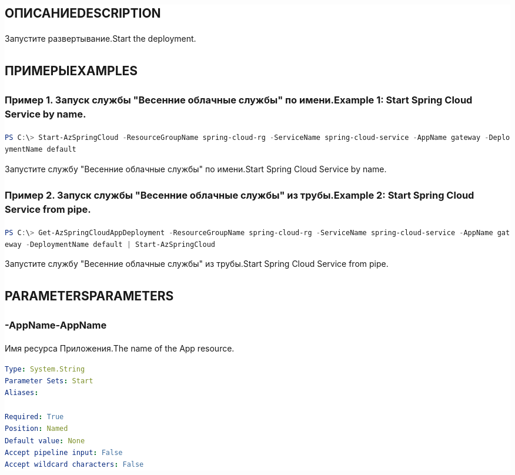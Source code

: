 ## <span data-ttu-id="94257-107">ОПИСАНИЕ</span><span class="sxs-lookup"><span data-stu-id="94257-107">DESCRIPTION</span></span>
<span data-ttu-id="94257-108">Запустите развертывание.</span><span class="sxs-lookup"><span data-stu-id="94257-108">Start the deployment.</span></span>

## <span data-ttu-id="94257-109">ПРИМЕРЫ</span><span class="sxs-lookup"><span data-stu-id="94257-109">EXAMPLES</span></span>

### <span data-ttu-id="94257-110">Пример 1. Запуск службы "Весенние облачные службы" по имени.</span><span class="sxs-lookup"><span data-stu-id="94257-110">Example 1: Start Spring Cloud Service by name.</span></span>
```powershell
PS C:\> Start-AzSpringCloud -ResourceGroupName spring-cloud-rg -ServiceName spring-cloud-service -AppName gateway -DeploymentName default
```

<span data-ttu-id="94257-111">Запустите службу "Весенние облачные службы" по имени.</span><span class="sxs-lookup"><span data-stu-id="94257-111">Start Spring Cloud Service by name.</span></span>

### <span data-ttu-id="94257-112">Пример 2. Запуск службы "Весенние облачные службы" из трубы.</span><span class="sxs-lookup"><span data-stu-id="94257-112">Example 2: Start Spring Cloud Service from pipe.</span></span>
```powershell
PS C:\> Get-AzSpringCloudAppDeployment -ResourceGroupName spring-cloud-rg -ServiceName spring-cloud-service -AppName gateway -DeploymentName default | Start-AzSpringCloud
```

<span data-ttu-id="94257-113">Запустите службу "Весенние облачные службы" из трубы.</span><span class="sxs-lookup"><span data-stu-id="94257-113">Start Spring Cloud Service from pipe.</span></span>

## <span data-ttu-id="94257-114">PARAMETERS</span><span class="sxs-lookup"><span data-stu-id="94257-114">PARAMETERS</span></span>

### <span data-ttu-id="94257-115">-AppName</span><span class="sxs-lookup"><span data-stu-id="94257-115">-AppName</span></span>
<span data-ttu-id="94257-116">Имя ресурса Приложения.</span><span class="sxs-lookup"><span data-stu-id="94257-116">The name of the App resource.</span></span>

```yaml
Type: System.String
Parameter Sets: Start
Aliases:

Required: True
Position: Named
Default value: None
Accept pipeline input: False
Accept wildcard characters: False
```
